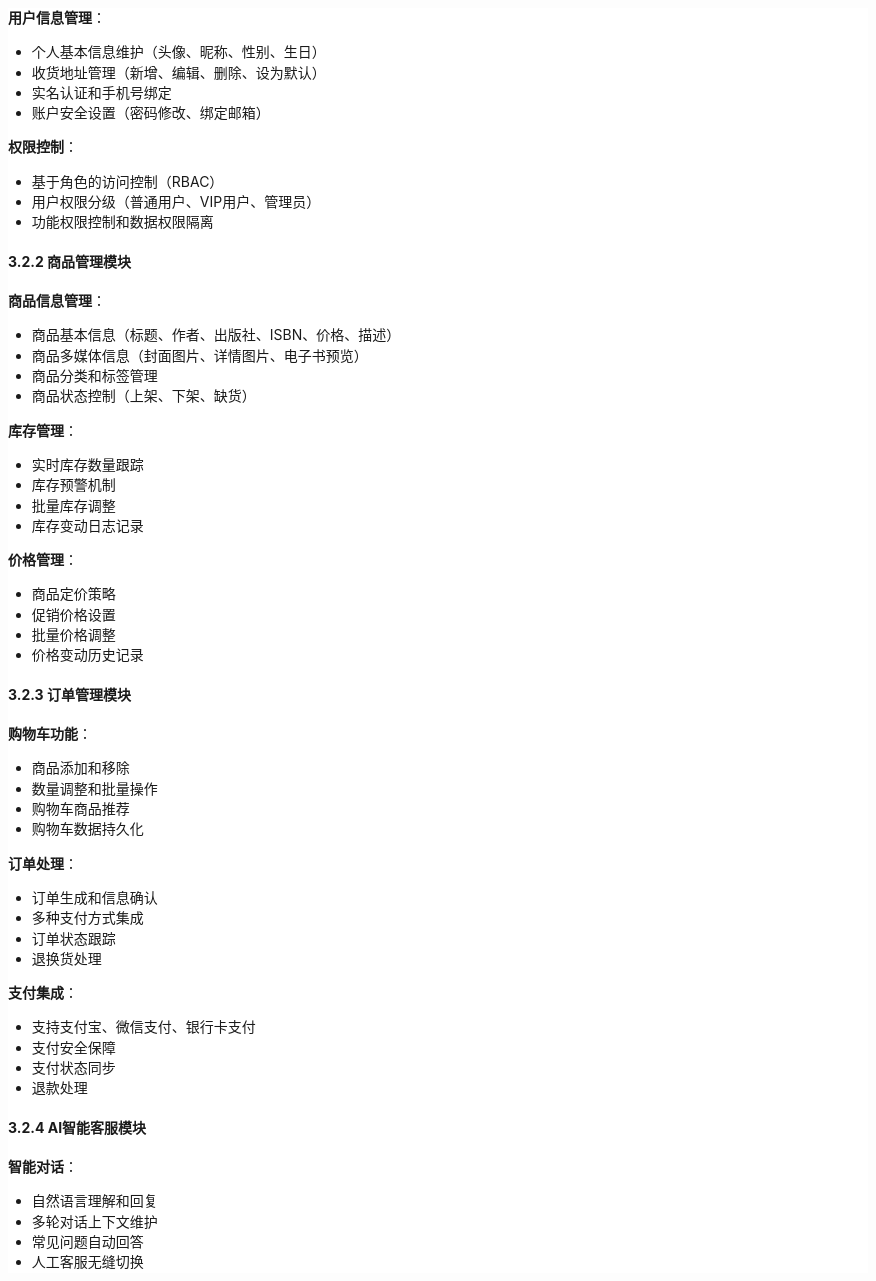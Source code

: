**用户信息管理**：
- 个人基本信息维护（头像、昵称、性别、生日）
- 收货地址管理（新增、编辑、删除、设为默认）
- 实名认证和手机号绑定
- 账户安全设置（密码修改、绑定邮箱）

**权限控制**：
- 基于角色的访问控制（RBAC）
- 用户权限分级（普通用户、VIP用户、管理员）
- 功能权限控制和数据权限隔离

#### 3.2.2 商品管理模块

**商品信息管理**：
- 商品基本信息（标题、作者、出版社、ISBN、价格、描述）
- 商品多媒体信息（封面图片、详情图片、电子书预览）
- 商品分类和标签管理
- 商品状态控制（上架、下架、缺货）

**库存管理**：
- 实时库存数量跟踪
- 库存预警机制
- 批量库存调整
- 库存变动日志记录

**价格管理**：
- 商品定价策略
- 促销价格设置
- 批量价格调整
- 价格变动历史记录

#### 3.2.3 订单管理模块

**购物车功能**：
- 商品添加和移除
- 数量调整和批量操作
- 购物车商品推荐
- 购物车数据持久化

**订单处理**：
- 订单生成和信息确认
- 多种支付方式集成
- 订单状态跟踪
- 退换货处理

**支付集成**：
- 支持支付宝、微信支付、银行卡支付
- 支付安全保障
- 支付状态同步
- 退款处理

#### 3.2.4 AI智能客服模块

**智能对话**：
- 自然语言理解和回复
- 多轮对话上下文维护
- 常见问题自动回答
- 人工客服无缝切换
